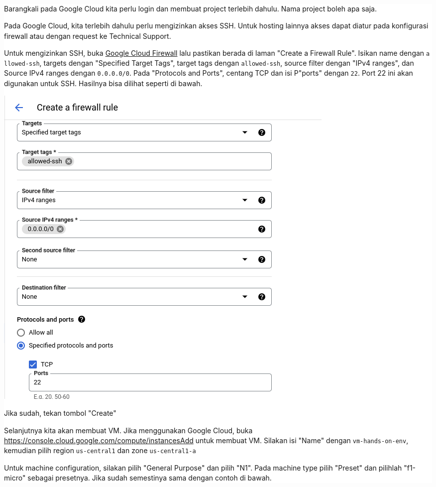 Barangkali pada Google Cloud kita perlu login dan membuat project terlebih dahulu. Nama project boleh apa saja.

Pada Google Cloud, kita terlebih dahulu perlu mengizinkan akses SSH. Untuk hosting lainnya akses dapat diatur pada konfigurasi firewall atau dengan request ke Technical Support.

Untuk mengizinkan SSH, buka [Google Cloud Firewall](https://console.cloud.google.com/net-security/firewall-manager/firewall-policies/add) lalu pastikan berada di laman "Create a Firewall Rule". Isikan name dengan `allowed-ssh`, targets dengan "Specified Target Tags", target tags dengan `allowed-ssh`, source filter dengan "IPv4 ranges", dan Source IPv4 ranges dengan `0.0.0.0/0`. Pada "Protocols and Ports", centang TCP dan isi P"ports" dengan `22`. Port 22 ini akan digunakan untuk SSH. Hasilnya bisa dilihat seperti di bawah.

![GCP Firewall](/img/artikel8-gcp-firewall.png)

Jika sudah, tekan tombol "Create"

Selanjutnya kita akan membuat VM. Jika menggunakan Google Cloud, buka https://console.cloud.google.com/compute/instancesAdd untuk membuat VM. Silakan isi "Name" dengan `vm-hands-on-env`, kemudian pilih region `us-central1` dan zone `us-central1-a`

Untuk machine configuration, silakan pilih "General Purpose" dan pilih "N1". Pada machine type pilih "Preset" dan pilihlah "f1-micro" sebagai presetnya. Jika sudah semestinya sama dengan contoh di bawah.

